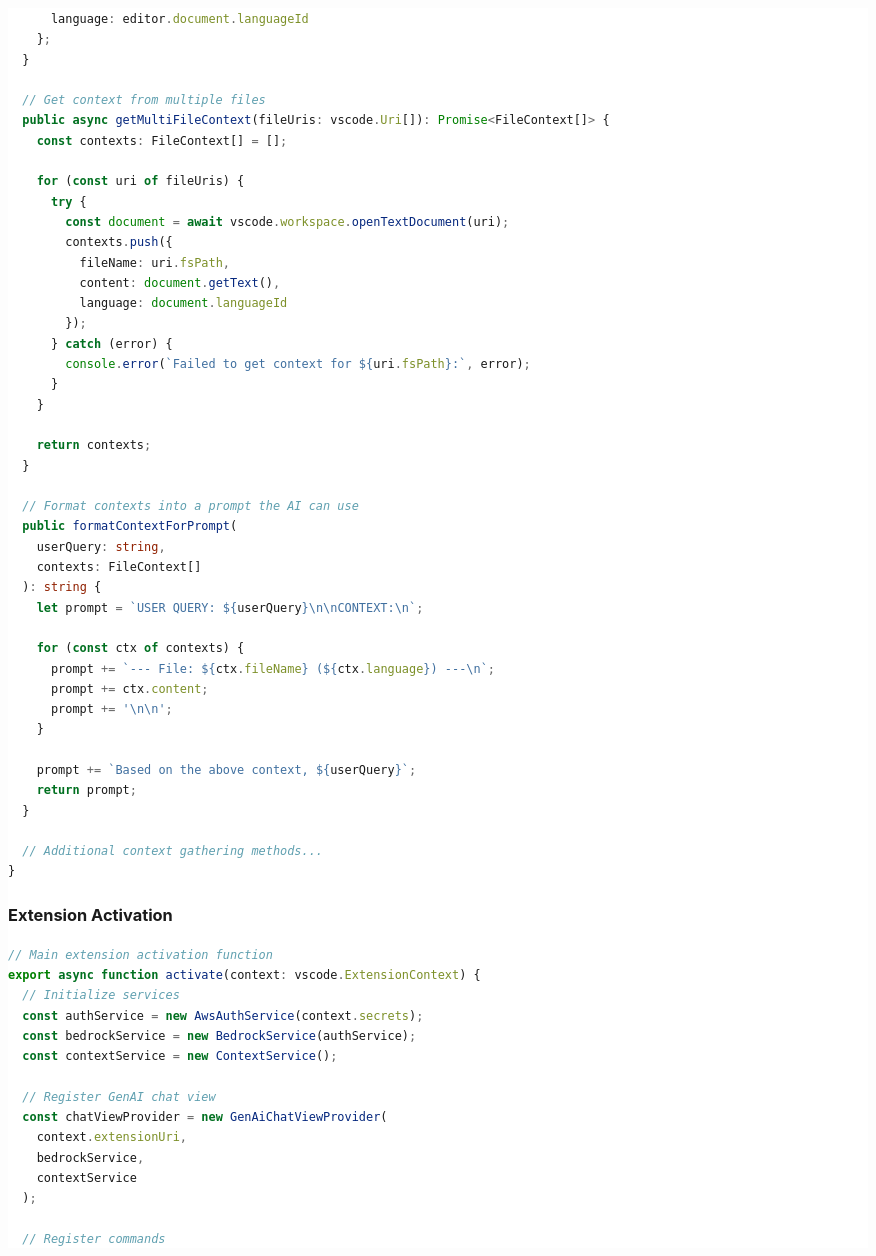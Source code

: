 ```typescript
      language: editor.document.languageId
    };
  }
  
  // Get context from multiple files
  public async getMultiFileContext(fileUris: vscode.Uri[]): Promise<FileContext[]> {
    const contexts: FileContext[] = [];
    
    for (const uri of fileUris) {
      try {
        const document = await vscode.workspace.openTextDocument(uri);
        contexts.push({
          fileName: uri.fsPath,
          content: document.getText(),
          language: document.languageId
        });
      } catch (error) {
        console.error(`Failed to get context for ${uri.fsPath}:`, error);
      }
    }
    
    return contexts;
  }
  
  // Format contexts into a prompt the AI can use
  public formatContextForPrompt(
    userQuery: string, 
    contexts: FileContext[]
  ): string {
    let prompt = `USER QUERY: ${userQuery}\n\nCONTEXT:\n`;
    
    for (const ctx of contexts) {
      prompt += `--- File: ${ctx.fileName} (${ctx.language}) ---\n`;
      prompt += ctx.content;
      prompt += '\n\n';
    }
    
    prompt += `Based on the above context, ${userQuery}`;
    return prompt;
  }
  
  // Additional context gathering methods...
}
```

### Extension Activation

```typescript
// Main extension activation function
export async function activate(context: vscode.ExtensionContext) {
  // Initialize services
  const authService = new AwsAuthService(context.secrets);
  const bedrockService = new BedrockService(authService);
  const contextService = new ContextService();
  
  // Register GenAI chat view
  const chatViewProvider = new GenAiChatViewProvider(
    context.extensionUri,
    bedrockService,
    contextService
  );
  
  // Register commands
```